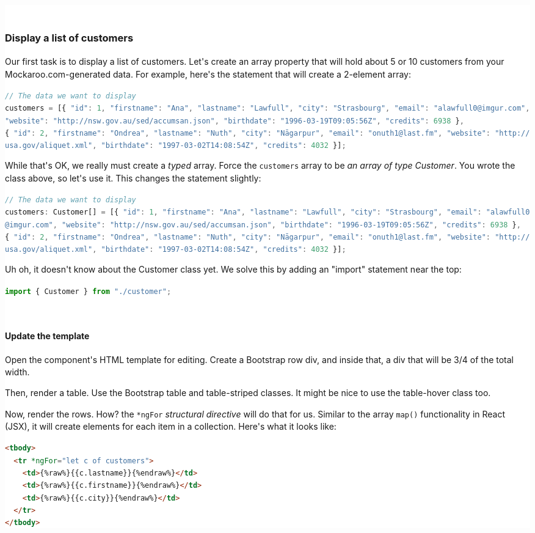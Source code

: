 <br>

### Display a list of customers 

Our first task is to display a list of customers. Let's create an array property that will hold about 5 or 10 customers from your Mockaroo.com-generated data. For example, here's the statement that will create a 2-element array:

```js
// The data we want to display
customers = [{ "id": 1, "firstname": "Ana", "lastname": "Lawfull", "city": "Strasbourg", "email": "alawfull0@imgur.com", "website": "http://nsw.gov.au/sed/accumsan.json", "birthdate": "1996-03-19T09:05:56Z", "credits": 6938 },
{ "id": 2, "firstname": "Ondrea", "lastname": "Nuth", "city": "Nāgarpur", "email": "onuth1@last.fm", "website": "http://usa.gov/aliquet.xml", "birthdate": "1997-03-02T14:08:54Z", "credits": 4032 }];
```

While that's OK, we really must create a *typed* array. Force the `customers` array to be *an array of type Customer*. You wrote the class above, so let's use it. This changes the statement slightly:

```js
// The data we want to display
customers: Customer[] = [{ "id": 1, "firstname": "Ana", "lastname": "Lawfull", "city": "Strasbourg", "email": "alawfull0@imgur.com", "website": "http://nsw.gov.au/sed/accumsan.json", "birthdate": "1996-03-19T09:05:56Z", "credits": 6938 },
{ "id": 2, "firstname": "Ondrea", "lastname": "Nuth", "city": "Nāgarpur", "email": "onuth1@last.fm", "website": "http://usa.gov/aliquet.xml", "birthdate": "1997-03-02T14:08:54Z", "credits": 4032 }];
```

Uh oh, it doesn't know about the Customer class yet. We solve this by adding an "import" statement near the top:

```js
import { Customer } from "./customer";
```

<br>

#### Update the template

Open the component's HTML template for editing. Create a Bootstrap row div, and inside that, a div that will be 3/4 of the total width. 

Then, render a table. Use the Bootstrap table and table-striped classes. It might be nice to use the table-hover class too.

Now, render the rows. How? the `*ngFor` *structural directive* will do that for us. Similar to the array `map()` functionality in React (JSX), it will create elements for each item in a collection. Here's what it looks like:

```html
<tbody>
  <tr *ngFor="let c of customers">
    <td>{%raw%}{{c.lastname}}{%endraw%}</td>
    <td>{%raw%}{{c.firstname}}{%endraw%}</td>
    <td>{%raw%}{{c.city}}{%endraw%}</td>
  </tr>
</tbody>
```

